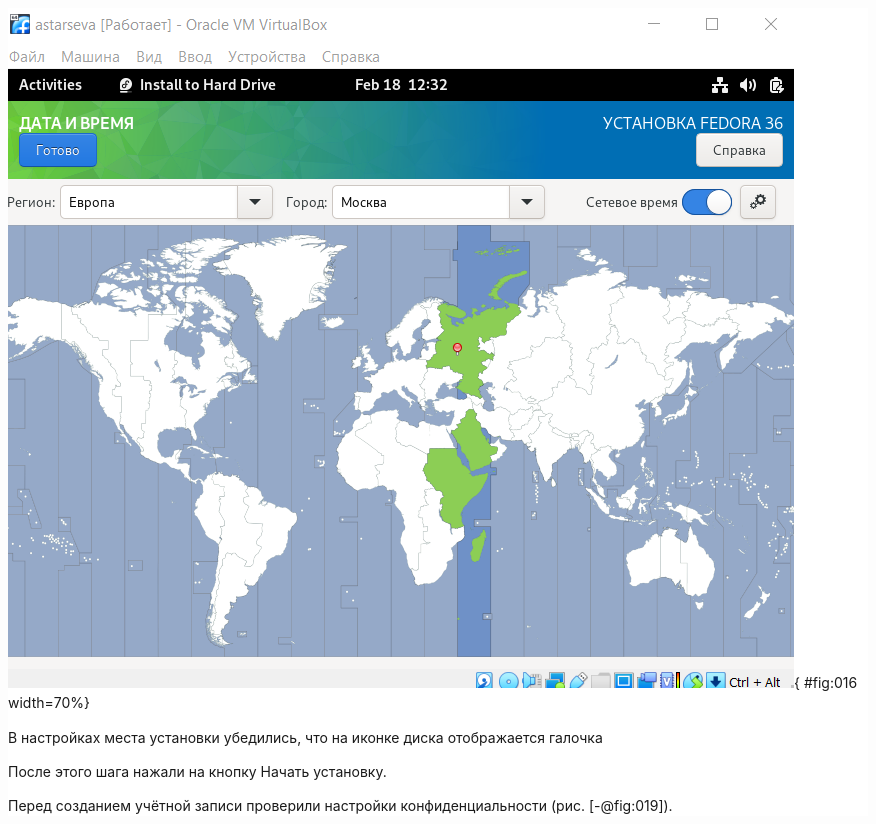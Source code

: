 ![.](image/14.png){ #fig:016 width=70%}

В настройках места установки убедились, что на иконке диска отображается 
галочка

После этого шага нажали на кнопку Начать установку.

Перед созданием учётной записи проверили настройки конфиденциальности (рис. [-@fig:019]).
